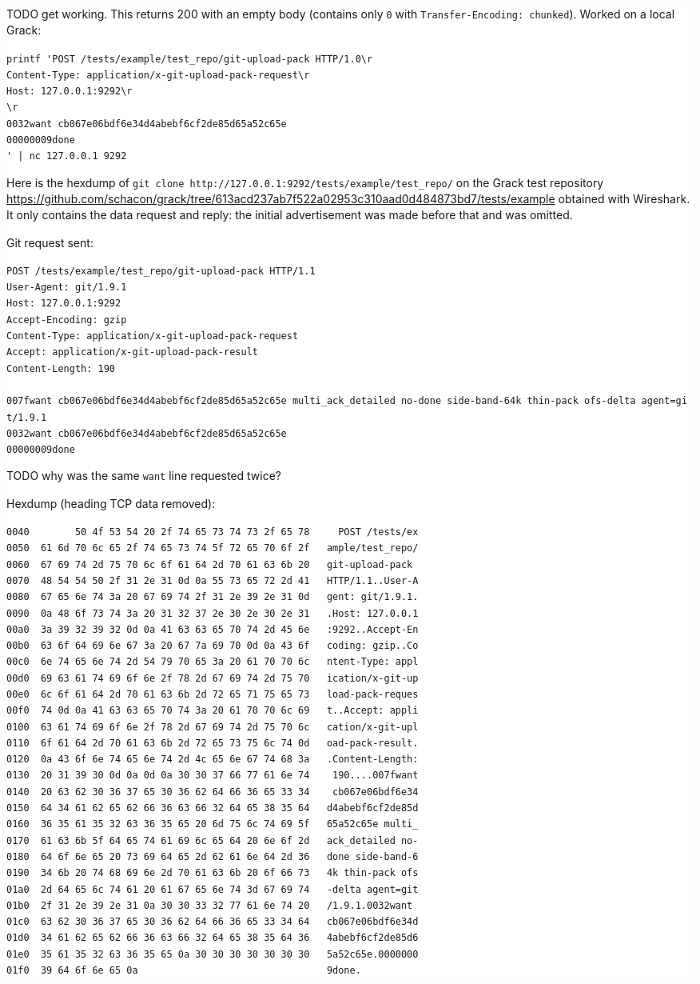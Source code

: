 TODO get working. This returns 200 with an empty body (contains only `0` with `Transfer-Encoding: chunked`).
Worked on a local Grack:

    printf 'POST /tests/example/test_repo/git-upload-pack HTTP/1.0\r
    Content-Type: application/x-git-upload-pack-request\r
    Host: 127.0.0.1:9292\r
    \r
    0032want cb067e06bdf6e34d4abebf6cf2de85d65a52c65e
    00000009done
    ' | nc 127.0.0.1 9292

Here is the hexdump of `git clone http://127.0.0.1:9292/tests/example/test_repo/`
on the Grack test repository https://github.com/schacon/grack/tree/613acd237ab7f522a02953c310aad0d484873bd7/tests/example
obtained with Wireshark. It only contains the data request and reply:
the initial advertisement was made before that and was omitted.

Git request sent:

    POST /tests/example/test_repo/git-upload-pack HTTP/1.1
    User-Agent: git/1.9.1
    Host: 127.0.0.1:9292
    Accept-Encoding: gzip
    Content-Type: application/x-git-upload-pack-request
    Accept: application/x-git-upload-pack-result
    Content-Length: 190

    007fwant cb067e06bdf6e34d4abebf6cf2de85d65a52c65e multi_ack_detailed no-done side-band-64k thin-pack ofs-delta agent=git/1.9.1
    0032want cb067e06bdf6e34d4abebf6cf2de85d65a52c65e
    00000009done

TODO why was the same `want` line requested twice?

Hexdump (heading TCP data removed):

    0040        50 4f 53 54 20 2f 74 65 73 74 73 2f 65 78     POST /tests/ex
    0050  61 6d 70 6c 65 2f 74 65 73 74 5f 72 65 70 6f 2f   ample/test_repo/
    0060  67 69 74 2d 75 70 6c 6f 61 64 2d 70 61 63 6b 20   git-upload-pack 
    0070  48 54 54 50 2f 31 2e 31 0d 0a 55 73 65 72 2d 41   HTTP/1.1..User-A
    0080  67 65 6e 74 3a 20 67 69 74 2f 31 2e 39 2e 31 0d   gent: git/1.9.1.
    0090  0a 48 6f 73 74 3a 20 31 32 37 2e 30 2e 30 2e 31   .Host: 127.0.0.1
    00a0  3a 39 32 39 32 0d 0a 41 63 63 65 70 74 2d 45 6e   :9292..Accept-En
    00b0  63 6f 64 69 6e 67 3a 20 67 7a 69 70 0d 0a 43 6f   coding: gzip..Co
    00c0  6e 74 65 6e 74 2d 54 79 70 65 3a 20 61 70 70 6c   ntent-Type: appl
    00d0  69 63 61 74 69 6f 6e 2f 78 2d 67 69 74 2d 75 70   ication/x-git-up
    00e0  6c 6f 61 64 2d 70 61 63 6b 2d 72 65 71 75 65 73   load-pack-reques
    00f0  74 0d 0a 41 63 63 65 70 74 3a 20 61 70 70 6c 69   t..Accept: appli
    0100  63 61 74 69 6f 6e 2f 78 2d 67 69 74 2d 75 70 6c   cation/x-git-upl
    0110  6f 61 64 2d 70 61 63 6b 2d 72 65 73 75 6c 74 0d   oad-pack-result.
    0120  0a 43 6f 6e 74 65 6e 74 2d 4c 65 6e 67 74 68 3a   .Content-Length:
    0130  20 31 39 30 0d 0a 0d 0a 30 30 37 66 77 61 6e 74    190....007fwant
    0140  20 63 62 30 36 37 65 30 36 62 64 66 36 65 33 34    cb067e06bdf6e34
    0150  64 34 61 62 65 62 66 36 63 66 32 64 65 38 35 64   d4abebf6cf2de85d
    0160  36 35 61 35 32 63 36 35 65 20 6d 75 6c 74 69 5f   65a52c65e multi_
    0170  61 63 6b 5f 64 65 74 61 69 6c 65 64 20 6e 6f 2d   ack_detailed no-
    0180  64 6f 6e 65 20 73 69 64 65 2d 62 61 6e 64 2d 36   done side-band-6
    0190  34 6b 20 74 68 69 6e 2d 70 61 63 6b 20 6f 66 73   4k thin-pack ofs
    01a0  2d 64 65 6c 74 61 20 61 67 65 6e 74 3d 67 69 74   -delta agent=git
    01b0  2f 31 2e 39 2e 31 0a 30 30 33 32 77 61 6e 74 20   /1.9.1.0032want 
    01c0  63 62 30 36 37 65 30 36 62 64 66 36 65 33 34 64   cb067e06bdf6e34d
    01d0  34 61 62 65 62 66 36 63 66 32 64 65 38 35 64 36   4abebf6cf2de85d6
    01e0  35 61 35 32 63 36 35 65 0a 30 30 30 30 30 30 30   5a52c65e.0000000
    01f0  39 64 6f 6e 65 0a                                 9done.
